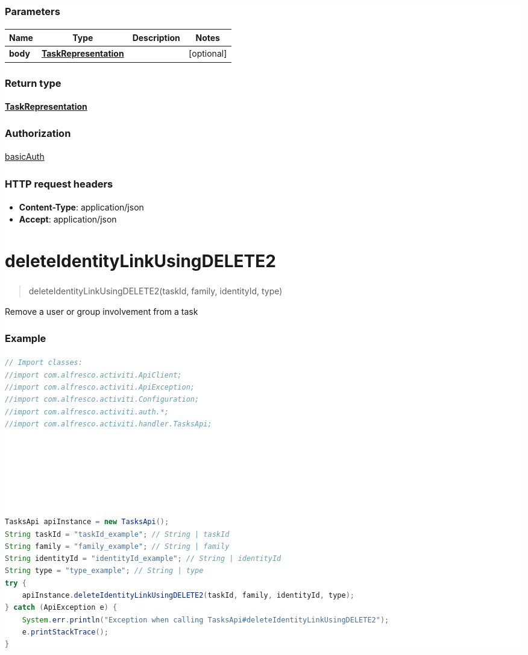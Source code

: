 ### Parameters

Name | Type | Description  | Notes
------------- | ------------- | ------------- | -------------
 **body** | [**TaskRepresentation**](TaskRepresentation.md)|  | [optional]

### Return type

[**TaskRepresentation**](TaskRepresentation.md)

### Authorization

[basicAuth](../README.md#basicAuth)

### HTTP request headers

 - **Content-Type**: application/json
 - **Accept**: application/json

<a name="deleteIdentityLinkUsingDELETE2"></a>
# **deleteIdentityLinkUsingDELETE2**
> deleteIdentityLinkUsingDELETE2(taskId, family, identityId, type)

Remove a user or group involvement from a task

### Example
```java
// Import classes:
//import com.alfresco.activiti.ApiClient;
//import com.alfresco.activiti.ApiException;
//import com.alfresco.activiti.Configuration;
//import com.alfresco.activiti.auth.*;
//import com.alfresco.activiti.handler.TasksApi;







TasksApi apiInstance = new TasksApi();
String taskId = "taskId_example"; // String | taskId
String family = "family_example"; // String | family
String identityId = "identityId_example"; // String | identityId
String type = "type_example"; // String | type
try {
    apiInstance.deleteIdentityLinkUsingDELETE2(taskId, family, identityId, type);
} catch (ApiException e) {
    System.err.println("Exception when calling TasksApi#deleteIdentityLinkUsingDELETE2");
    e.printStackTrace();
}
```
